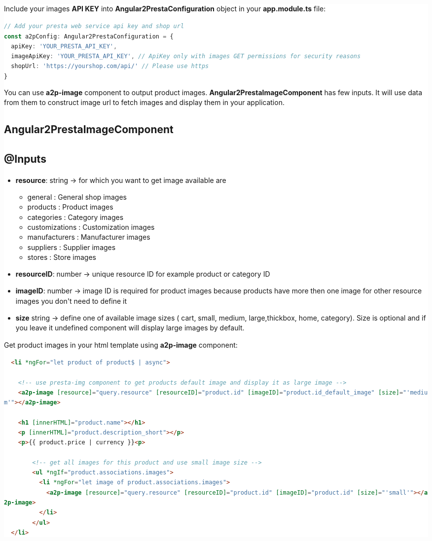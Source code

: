 Include your images **API KEY** into **Angular2PrestaConfiguration** object in your **app.module.ts** file:

```typescript
// Add your presta web service api key and shop url
const a2pConfig: Angular2PrestaConfiguration = {
  apiKey: 'YOUR_PRESTA_API_KEY',
  imageApiKey: 'YOUR_PRESTA_API_KEY', // ApiKey only with images GET permissions for security reasons
  shopUrl: 'https://yourshop.com/api/' // Please use https
}
```

You can use **a2p-image** component to output product images. **Angular2PrestaImageComponent** has few inputs. It will use data from them to construct image url to fetch images and display them in your application.

## Angular2PrestaImageComponent
## @Inputs
  - **resource**: string -> for which you want to get image available are
      - general : General shop images
      - products : Product images
      - categories : Category images
      - customizations : Customization images
      - manufacturers : Manufacturer images
      - suppliers : Supplier images
      - stores : Store images

  - **resourceID**: number -> unique resource ID for example product or category ID

  - **imageID**: number -> image ID is required for product images because products have more then one image for other resource images you don't need to define it

  - **size** string -> define one of available image sizes ( cart, small, medium, large,thickbox, home, category). Size is optional and if you leave it undefined component will display large images by default.

Get product images in your html template using **a2p-image** component:

```html
  <li *ngFor="let product of product$ | async">

    <!-- use presta-img component to get products default image and display it as large image -->
    <a2p-image [resource]="query.resource" [resourceID]="product.id" [imageID]="product.id_default_image" [size]="'medium'"></a2p-image>

    <h1 [innerHTML]="product.name"></h1>
    <p [innerHTML]="product.description_short"></p>
    <p>{{ product.price | currency }}<p>

        <!-- get all images for this product and use small image size -->
        <ul *ngIf="product.associations.images">
          <li *ngFor="let image of product.associations.images">
            <a2p-image [resource]="query.resource" [resourceID]="product.id" [imageID]="product.id" [size]="'small'"></a2p-image>
          </li>
        </ul>
  </li>
```
